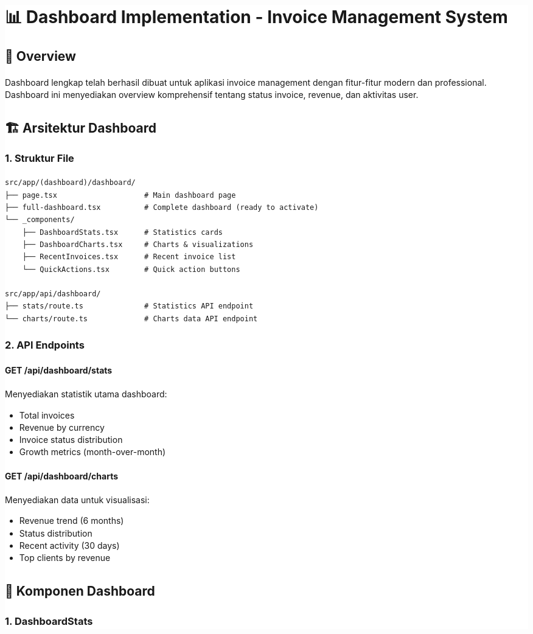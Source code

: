 # 📊 Dashboard Implementation - Invoice Management System

## 🎯 Overview

Dashboard lengkap telah berhasil dibuat untuk aplikasi invoice management dengan fitur-fitur modern dan professional. Dashboard ini menyediakan overview komprehensif tentang status invoice, revenue, dan aktivitas user.

## 🏗️ Arsitektur Dashboard

### **1. Struktur File**

```
src/app/(dashboard)/dashboard/
├── page.tsx                    # Main dashboard page
├── full-dashboard.tsx          # Complete dashboard (ready to activate)
└── _components/
    ├── DashboardStats.tsx      # Statistics cards
    ├── DashboardCharts.tsx     # Charts & visualizations
    ├── RecentInvoices.tsx      # Recent invoice list
    └── QuickActions.tsx        # Quick action buttons

src/app/api/dashboard/
├── stats/route.ts              # Statistics API endpoint
└── charts/route.ts             # Charts data API endpoint
```

### **2. API Endpoints**

#### **GET /api/dashboard/stats**

Menyediakan statistik utama dashboard:

- Total invoices
- Revenue by currency
- Invoice status distribution
- Growth metrics (month-over-month)

#### **GET /api/dashboard/charts**

Menyediakan data untuk visualisasi:

- Revenue trend (6 months)
- Status distribution
- Recent activity (30 days)
- Top clients by revenue

## 🎨 Komponen Dashboard

### **1. DashboardStats**
